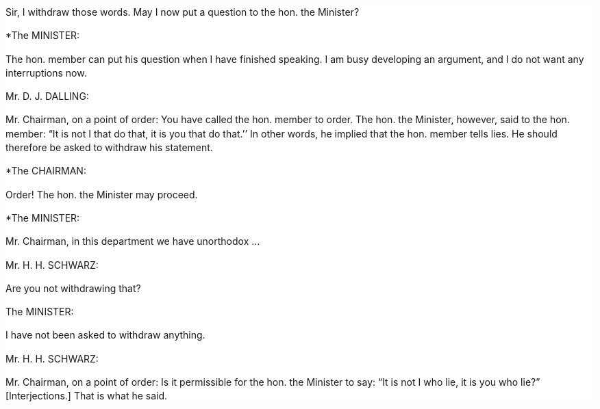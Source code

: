 <p>Sir, I withdraw those words. May I now put a question to the hon. the Minister&#x003F;</p>

</speech>

<speech by="#minister">

<from>*The <person refersTo="hansard_za">MINISTER</person>:</from>

<p>The hon. member can put his question when I have finished speaking. I am busy developing an argument, and I do not want any interruptions now.</p>

</speech>

<speech by="#dalling">

<from>Mr. <person refersTo="hansard_za">D. J. DALLING</person>:</from>

<p>Mr. Chairman, on a point of order: You have called the hon. member to order. The hon. the Minister, however, said to the hon. member: &#x201C;It is not I that do that, it is you that do that.&#x2019;&#x2019; In other words, he implied that the hon. member tells lies. He should therefore be asked to withdraw his statement.</p>

</speech>

<speech by="#chairman">

<from>*The <person refersTo="hansard_za">CHAIRMAN</person>:</from>

<p>Order! The hon. the Minister may proceed.</p>

</speech>

<speech by="#minister">

<from>*The <person refersTo="hansard_za">MINISTER</person>:</from>

<p>Mr. Chairman, in this department we have unorthodox &#x2026;</p>

</speech>

<speech by="#schwarz">

<from>Mr. <person refersTo="hansard_za">H. H. SCHWARZ</person>:</from>

<p>Are you not withdrawing that&#x003F;</p>

</speech>

<speech by="#minister">

<from>The <person refersTo="hansard_za">MINISTER</person>:</from>

<p>I have not been asked to withdraw anything.</p>

</speech>

<speech by="#schwarz">

<from>Mr. <person refersTo="hansard_za">H. H. SCHWARZ</person>:</from>

<p>Mr. Chairman, on a point of order: Is it permissible for the hon. the Minister to say: &#x201C;It is not I who lie, it is you who lie&#x003F;&#x201D; [Interjections.] That is what he said.</p>

</speech>
